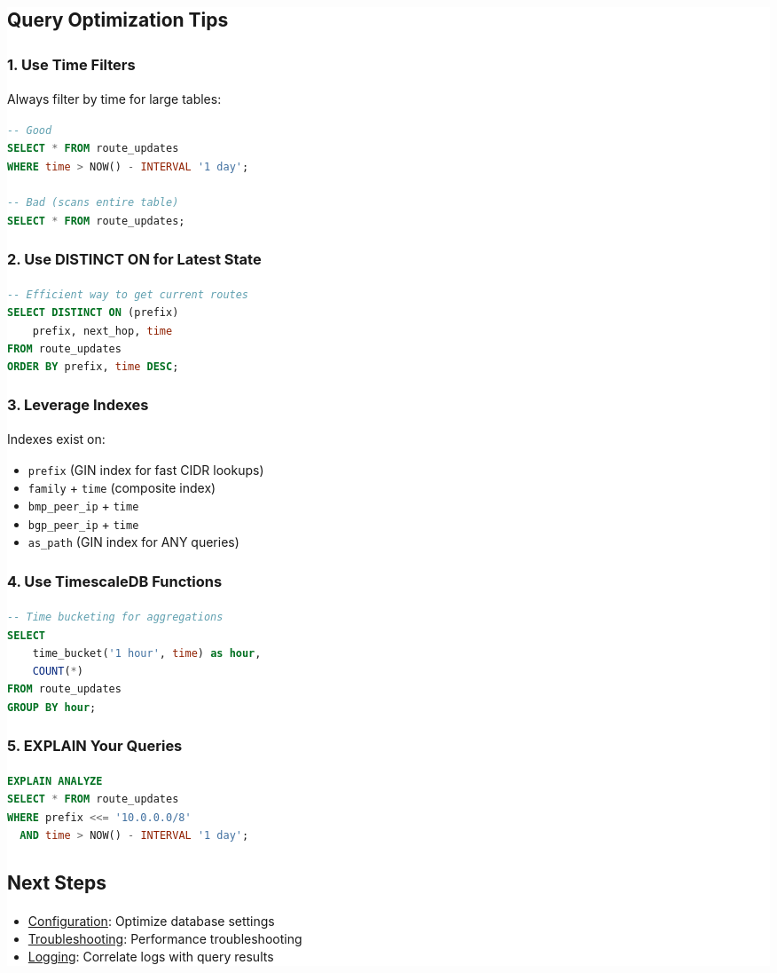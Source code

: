 ## Query Optimization Tips

### 1. Use Time Filters

Always filter by time for large tables:

```sql
-- Good
SELECT * FROM route_updates
WHERE time > NOW() - INTERVAL '1 day';

-- Bad (scans entire table)
SELECT * FROM route_updates;
```

### 2. Use DISTINCT ON for Latest State

```sql
-- Efficient way to get current routes
SELECT DISTINCT ON (prefix)
    prefix, next_hop, time
FROM route_updates
ORDER BY prefix, time DESC;
```

### 3. Leverage Indexes

Indexes exist on:
- `prefix` (GIN index for fast CIDR lookups)
- `family` + `time` (composite index)
- `bmp_peer_ip` + `time`
- `bgp_peer_ip` + `time`
- `as_path` (GIN index for ANY queries)

### 4. Use TimescaleDB Functions

```sql
-- Time bucketing for aggregations
SELECT
    time_bucket('1 hour', time) as hour,
    COUNT(*)
FROM route_updates
GROUP BY hour;
```

### 5. EXPLAIN Your Queries

```sql
EXPLAIN ANALYZE
SELECT * FROM route_updates
WHERE prefix <<= '10.0.0.0/8'
  AND time > NOW() - INTERVAL '1 day';
```

## Next Steps

- [Configuration](configuration.md): Optimize database settings
- [Troubleshooting](troubleshooting.md): Performance troubleshooting
- [Logging](logging_examples.md): Correlate logs with query results
